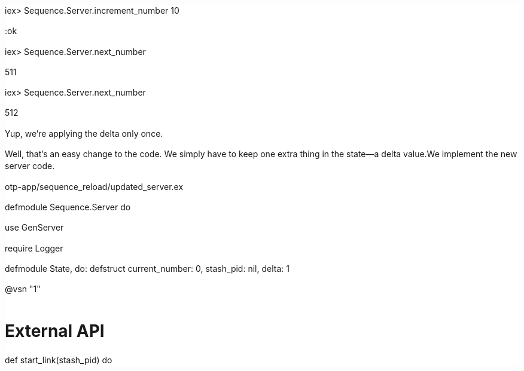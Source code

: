 

iex> Sequence.Server.increment_number 10



:ok



iex> Sequence.Server.next_number



511



iex> Sequence.Server.next_number



512





Yup, we’re applying the delta only once.

Well, that’s an easy change to the code. We simply have to keep one extra thing in the state—a delta value.We implement the new server code.

otp-app/sequence_reload/updated_server.ex

defmodule Sequence.Server do



use GenServer



require Logger





defmodule State, do: defstruct current_number: 0, stash_pid: nil, delta: 1





@vsn "1"





#####



# External API





def start_link(stash_pid) do


